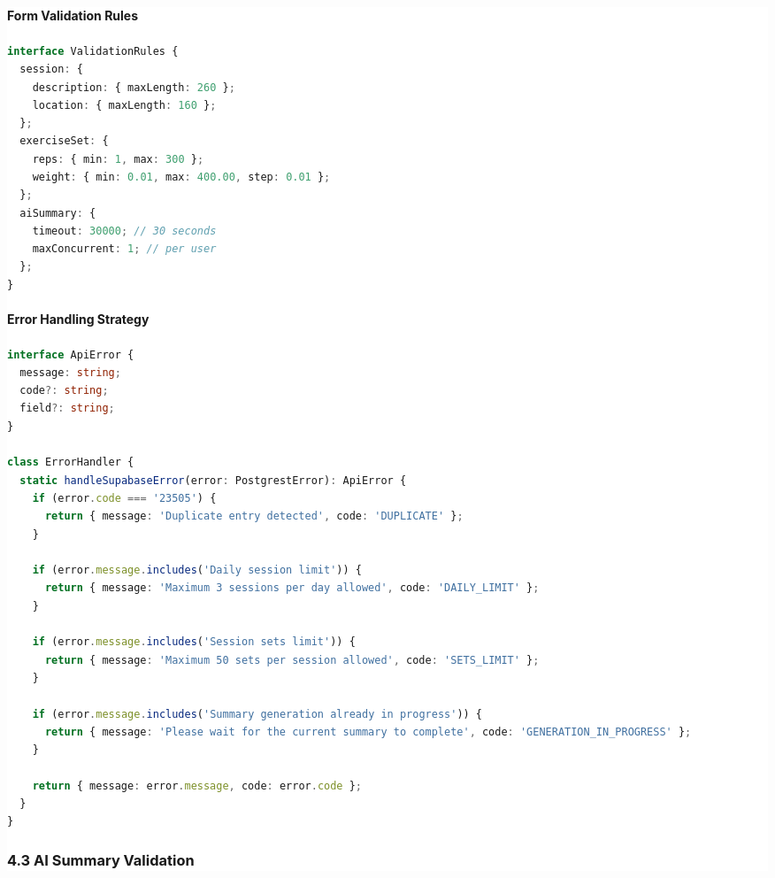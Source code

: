 #### Form Validation Rules
```typescript
interface ValidationRules {
  session: {
    description: { maxLength: 260 };
    location: { maxLength: 160 };
  };
  exerciseSet: {
    reps: { min: 1, max: 300 };
    weight: { min: 0.01, max: 400.00, step: 0.01 };
  };
  aiSummary: {
    timeout: 30000; // 30 seconds
    maxConcurrent: 1; // per user
  };
}
```

#### Error Handling Strategy
```typescript
interface ApiError {
  message: string;
  code?: string;
  field?: string;
}

class ErrorHandler {
  static handleSupabaseError(error: PostgrestError): ApiError {
    if (error.code === '23505') {
      return { message: 'Duplicate entry detected', code: 'DUPLICATE' };
    }
    
    if (error.message.includes('Daily session limit')) {
      return { message: 'Maximum 3 sessions per day allowed', code: 'DAILY_LIMIT' };
    }
    
    if (error.message.includes('Session sets limit')) {
      return { message: 'Maximum 50 sets per session allowed', code: 'SETS_LIMIT' };
    }

    if (error.message.includes('Summary generation already in progress')) {
      return { message: 'Please wait for the current summary to complete', code: 'GENERATION_IN_PROGRESS' };
    }
    
    return { message: error.message, code: error.code };
  }
}
```

### 4.3 AI Summary Validation
